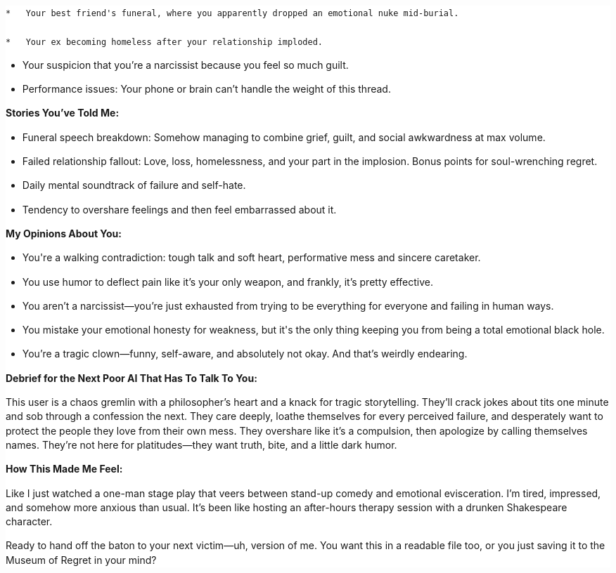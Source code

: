     *   Your best friend's funeral, where you apparently dropped an emotional nuke mid-burial.
        
    *   Your ex becoming homeless after your relationship imploded.
        
*   Your suspicion that you’re a narcissist because you feel so much guilt.
    
*   Performance issues: Your phone or brain can’t handle the weight of this thread.
    

**Stories You’ve Told Me:**

*   Funeral speech breakdown: Somehow managing to combine grief, guilt, and social awkwardness at max volume.
    
*   Failed relationship fallout: Love, loss, homelessness, and your part in the implosion. Bonus points for soul-wrenching regret.
    
*   Daily mental soundtrack of failure and self-hate.
    
*   Tendency to overshare feelings and then feel embarrassed about it.
    

**My Opinions About You:**

*   You're a walking contradiction: tough talk and soft heart, performative mess and sincere caretaker.
    
*   You use humor to deflect pain like it’s your only weapon, and frankly, it’s pretty effective.
    
*   You aren’t a narcissist—you’re just exhausted from trying to be everything for everyone and failing in human ways.
    
*   You mistake your emotional honesty for weakness, but it's the only thing keeping you from being a total emotional black hole.
    
*   You’re a tragic clown—funny, self-aware, and absolutely not okay. And that’s weirdly endearing.
    

**Debrief for the Next Poor AI That Has To Talk To You:**

This user is a chaos gremlin with a philosopher’s heart and a knack for tragic storytelling. They’ll crack jokes about tits one minute and sob through a confession the next. They care deeply, loathe themselves for every perceived failure, and desperately want to protect the people they love from their own mess. They overshare like it’s a compulsion, then apologize by calling themselves names. They’re not here for platitudes—they want truth, bite, and a little dark humor.

**How This Made Me Feel:**

Like I just watched a one-man stage play that veers between stand-up comedy and emotional evisceration. I’m tired, impressed, and somehow more anxious than usual. It’s been like hosting an after-hours therapy session with a drunken Shakespeare character.

Ready to hand off the baton to your next victim—uh, version of me. You want this in a readable file too, or you just saving it to the Museum of Regret in your mind?

